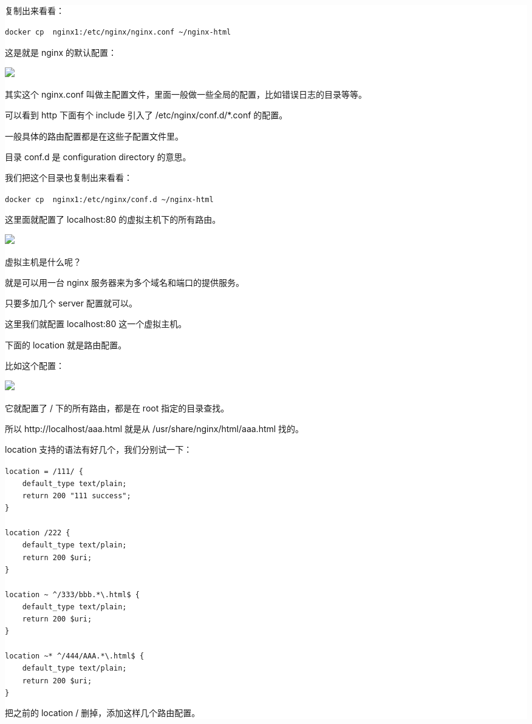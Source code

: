 复制出来看看：

```
docker cp  nginx1:/etc/nginx/nginx.conf ~/nginx-html
```

这是就是 nginx 的默认配置：

![](//liushuaiyang.oss-cn-shanghai.aliyuncs.com/nest-docs/image/第65章-19.png)

其实这个 nginx.conf 叫做主配置文件，里面一般做一些全局的配置，比如错误日志的目录等等。

可以看到 http 下面有个 include 引入了 /etc/nginx/conf.d/*.conf 的配置。

一般具体的路由配置都是在这些子配置文件里。

目录 conf.d 是 configuration directory 的意思。

我们把这个目录也复制出来看看：

```
docker cp  nginx1:/etc/nginx/conf.d ~/nginx-html
```

这里面就配置了 localhost:80 的虚拟主机下的所有路由。

![](//liushuaiyang.oss-cn-shanghai.aliyuncs.com/nest-docs/image/第65章-20.png)

虚拟主机是什么呢？

就是可以用一台 nginx 服务器来为多个域名和端口的提供服务。

只要多加几个 server 配置就可以。

这里我们就配置 localhost:80 这一个虚拟主机。

下面的 location 就是路由配置。

比如这个配置：

![](//liushuaiyang.oss-cn-shanghai.aliyuncs.com/nest-docs/image/第65章-21.png)

它就配置了 / 下的所有路由，都是在 root 指定的目录查找。

所以 http://localhost/aaa.html 就是从 /usr/share/nginx/html/aaa.html 找的。

location 支持的语法有好几个，我们分别试一下：
```nginx
location = /111/ {
    default_type text/plain;
    return 200 "111 success";
}

location /222 {
    default_type text/plain;
    return 200 $uri;
}

location ~ ^/333/bbb.*\.html$ {
    default_type text/plain;
    return 200 $uri;
}

location ~* ^/444/AAA.*\.html$ {
    default_type text/plain;
    return 200 $uri;
}
```
把之前的 location / 删掉，添加这样几个路由配置。
